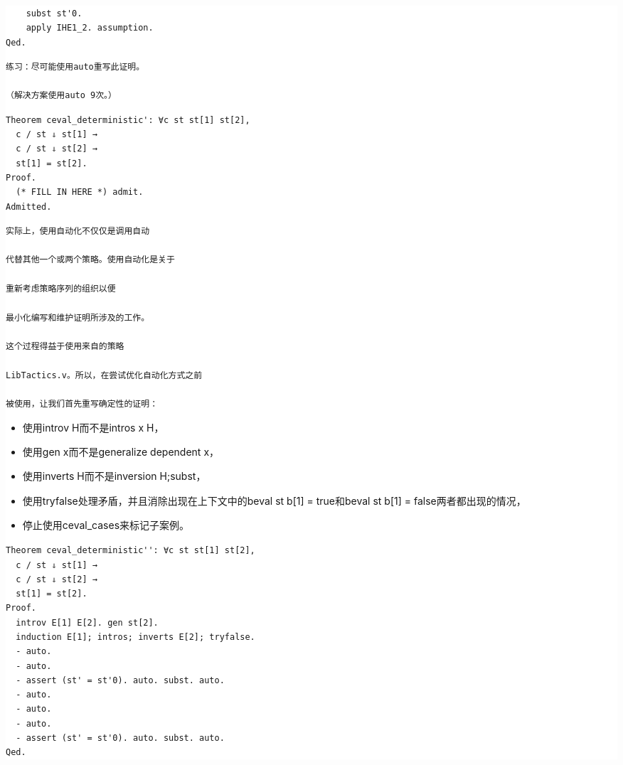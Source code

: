 ```
    subst st'0.
    apply IHE1_2. assumption.
Qed.

```

    练习：尽可能使用auto重写此证明。

    （解决方案使用auto 9次。）

```
Theorem ceval_deterministic': ∀c st st[1] st[2],
  c / st ⇓ st[1] →
  c / st ⇓ st[2] →
  st[1] = st[2].
Proof.
  (* FILL IN HERE *) admit.
Admitted.

```

    实际上，使用自动化不仅仅是调用自动

    代替其他一个或两个策略。使用自动化是关于

    重新考虑策略序列的组织以便

    最小化编写和维护证明所涉及的工作。

    这个过程得益于使用来自的策略

    LibTactics.v。所以，在尝试优化自动化方式之前

    被使用，让我们首先重写确定性的证明：

+   使用introv H而不是intros x H，

+   使用gen x而不是generalize dependent x，

+   使用inverts H而不是inversion H;subst，

+   使用tryfalse处理矛盾，并且消除出现在上下文中的beval st b[1] = true和beval st b[1] = false两者都出现的情况，

+   停止使用ceval_cases来标记子案例。

```
Theorem ceval_deterministic'': ∀c st st[1] st[2],
  c / st ⇓ st[1] →
  c / st ⇓ st[2] →
  st[1] = st[2].
Proof.
  introv E[1] E[2]. gen st[2].
  induction E[1]; intros; inverts E[2]; tryfalse.
  - auto.
  - auto.
  - assert (st' = st'0). auto. subst. auto.
  - auto.
  - auto.
  - auto.
  - assert (st' = st'0). auto. subst. auto.
Qed.

```
